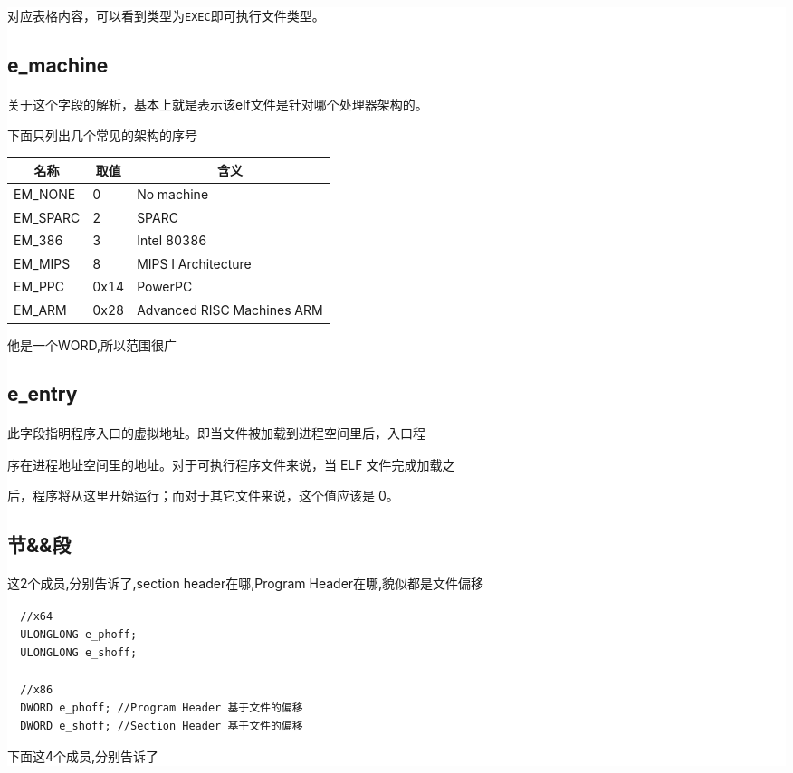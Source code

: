 对应表格内容，可以看到类型为`EXEC`即可执行文件类型。



##  e_machine 



关于这个字段的解析，基本上就是表示该elf文件是针对哪个处理器架构的。

下面只列出几个常见的架构的序号

| 名称     | 取值 | 含义                       |
| -------- | ---- | -------------------------- |
| EM_NONE  | 0    | No machine                 |
| EM_SPARC | 2    | SPARC                      |
| EM_386   | 3    | Intel 80386                |
| EM_MIPS  | 8    | MIPS I Architecture        |
| EM_PPC   | 0x14 | PowerPC                    |
| EM_ARM   | 0x28 | Advanced RISC Machines ARM |

他是一个WORD,所以范围很广



## e_entry

此字段指明程序入口的虚拟地址。即当文件被加载到进程空间里后，入口程

序在进程地址空间里的地址。对于可执行程序文件来说，当 ELF 文件完成加载之

后，程序将从这里开始运行；而对于其它文件来说，这个值应该是 0。



## 节&&段  



这2个成员,分别告诉了,section header在哪,Program Header在哪,貌似都是文件偏移

```
  //x64
  ULONGLONG e_phoff;
  ULONGLONG e_shoff;
  
  //x86
  DWORD	e_phoff; //Program Header 基于文件的偏移
  DWORD	e_shoff; //Section Header 基于文件的偏移
```





下面这4个成员,分别告诉了
